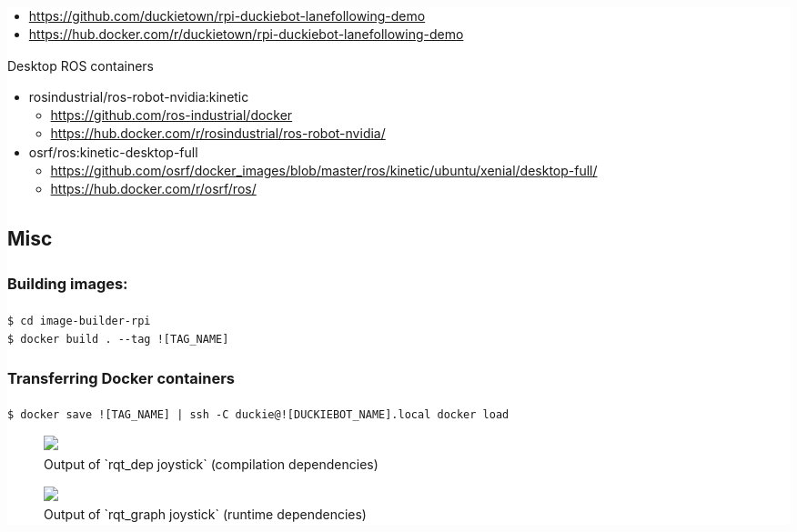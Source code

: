 * https://github.com/duckietown/rpi-duckiebot-lanefollowing-demo
* https://hub.docker.com/r/duckietown/rpi-duckiebot-lanefollowing-demo

Desktop ROS containers
* rosindustrial/ros-robot-nvidia:kinetic
    * https://github.com/ros-industrial/docker
    * https://hub.docker.com/r/rosindustrial/ros-robot-nvidia/
* osrf/ros:kinetic-desktop-full
    * https://github.com/osrf/docker_images/blob/master/ros/kinetic/ubuntu/xenial/desktop-full/
    * https://hub.docker.com/r/osrf/ros/


## Misc

### Building images:

```
$ cd image-builder-rpi
$ docker build . --tag ![TAG_NAME]
```

### Transferring Docker containers

```
$ docker save ![TAG_NAME] | ssh -C duckie@![DUCKIEBOT_NAME].local docker load
```


<figure markdown="1">
 <img src="pics/rqt_dep_joystick.png"/>
 <figcaption> Output of `rqt_dep joystick` (compilation dependencies)</figcaption>
</figure>


<figure markdown="1">
 <img src="pics/rqt_graph_joystick.png"/>
 <figcaption> Output of `rqt_graph joystick` (runtime dependencies)</figcaption>
</figure>
